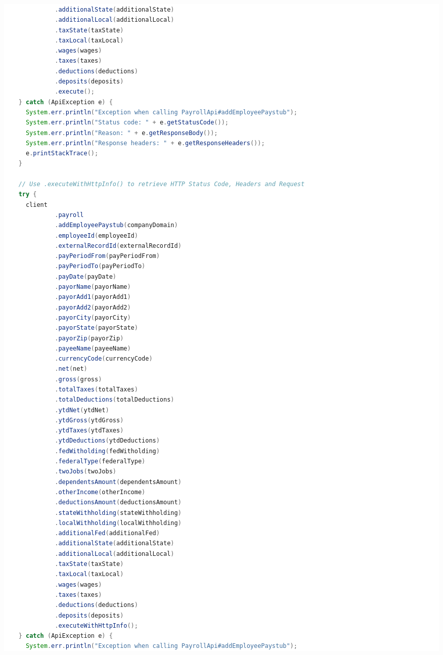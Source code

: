 ```java
              .additionalState(additionalState)
              .additionalLocal(additionalLocal)
              .taxState(taxState)
              .taxLocal(taxLocal)
              .wages(wages)
              .taxes(taxes)
              .deductions(deductions)
              .deposits(deposits)
              .execute();
    } catch (ApiException e) {
      System.err.println("Exception when calling PayrollApi#addEmployeePaystub");
      System.err.println("Status code: " + e.getStatusCode());
      System.err.println("Reason: " + e.getResponseBody());
      System.err.println("Response headers: " + e.getResponseHeaders());
      e.printStackTrace();
    }

    // Use .executeWithHttpInfo() to retrieve HTTP Status Code, Headers and Request
    try {
      client
              .payroll
              .addEmployeePaystub(companyDomain)
              .employeeId(employeeId)
              .externalRecordId(externalRecordId)
              .payPeriodFrom(payPeriodFrom)
              .payPeriodTo(payPeriodTo)
              .payDate(payDate)
              .payorName(payorName)
              .payorAdd1(payorAdd1)
              .payorAdd2(payorAdd2)
              .payorCity(payorCity)
              .payorState(payorState)
              .payorZip(payorZip)
              .payeeName(payeeName)
              .currencyCode(currencyCode)
              .net(net)
              .gross(gross)
              .totalTaxes(totalTaxes)
              .totalDeductions(totalDeductions)
              .ytdNet(ytdNet)
              .ytdGross(ytdGross)
              .ytdTaxes(ytdTaxes)
              .ytdDeductions(ytdDeductions)
              .fedWitholding(fedWitholding)
              .federalType(federalType)
              .twoJobs(twoJobs)
              .dependentsAmount(dependentsAmount)
              .otherIncome(otherIncome)
              .deductionsAmount(deductionsAmount)
              .stateWithholding(stateWithholding)
              .localWithholding(localWithholding)
              .additionalFed(additionalFed)
              .additionalState(additionalState)
              .additionalLocal(additionalLocal)
              .taxState(taxState)
              .taxLocal(taxLocal)
              .wages(wages)
              .taxes(taxes)
              .deductions(deductions)
              .deposits(deposits)
              .executeWithHttpInfo();
    } catch (ApiException e) {
      System.err.println("Exception when calling PayrollApi#addEmployeePaystub");
```